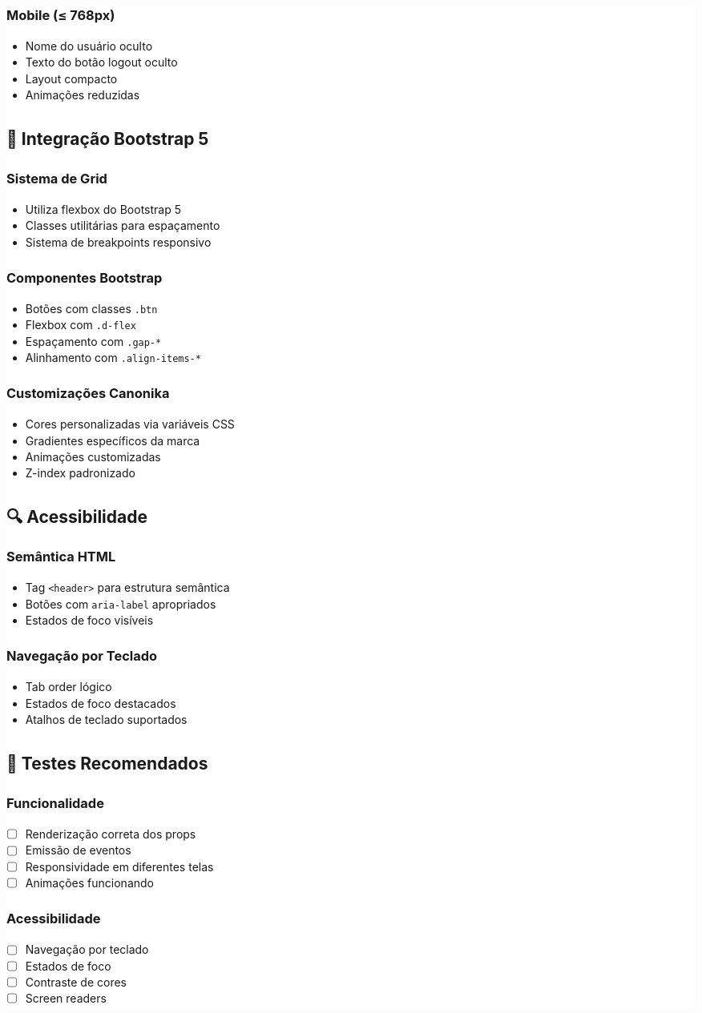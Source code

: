 ### **Mobile (≤ 768px)**
- Nome do usuário oculto
- Texto do botão logout oculto
- Layout compacto
- Animações reduzidas

## 🎯 Integração Bootstrap 5

### **Sistema de Grid**
- Utiliza flexbox do Bootstrap 5
- Classes utilitárias para espaçamento
- Sistema de breakpoints responsivo

### **Componentes Bootstrap**
- Botões com classes `.btn`
- Flexbox com `.d-flex`
- Espaçamento com `.gap-*`
- Alinhamento com `.align-items-*`

### **Customizações Canonika**
- Cores personalizadas via variáveis CSS
- Gradientes específicos da marca
- Animações customizadas
- Z-index padronizado

## 🔍 Acessibilidade

### **Semântica HTML**
- Tag `<header>` para estrutura semântica
- Botões com `aria-label` apropriados
- Estados de foco visíveis

### **Navegação por Teclado**
- Tab order lógico
- Estados de foco destacados
- Atalhos de teclado suportados

## 🧪 Testes Recomendados

### **Funcionalidade**
- [ ] Renderização correta dos props
- [ ] Emissão de eventos
- [ ] Responsividade em diferentes telas
- [ ] Animações funcionando

### **Acessibilidade**
- [ ] Navegação por teclado
- [ ] Estados de foco
- [ ] Contraste de cores
- [ ] Screen readers
